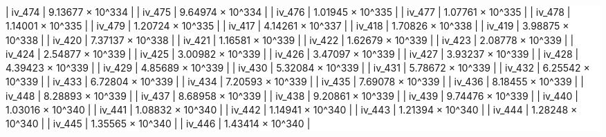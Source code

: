 | iv_474 | 9.13677 × 10^334 |
| iv_475 | 9.64974 × 10^334 |
| iv_476 | 1.01945 × 10^335 |
| iv_477 | 1.07761 × 10^335 |
| iv_478 | 1.14001 × 10^335 |
| iv_479 | 1.20724 × 10^335 |
| iv_417 | 4.14261 × 10^337 |
| iv_418 | 1.70826 × 10^338 |
| iv_419 | 3.98875 × 10^338 |
| iv_420 | 7.37137 × 10^338 |
| iv_421 | 1.16581 × 10^339 |
| iv_422 | 1.62679 × 10^339 |
| iv_423 | 2.08778 × 10^339 |
| iv_424 | 2.54877 × 10^339 |
| iv_425 | 3.00982 × 10^339 |
| iv_426 | 3.47097 × 10^339 |
| iv_427 | 3.93237 × 10^339 |
| iv_428 | 4.39423 × 10^339 |
| iv_429 | 4.85689 × 10^339 |
| iv_430 | 5.32084 × 10^339 |
| iv_431 | 5.78672 × 10^339 |
| iv_432 | 6.25542 × 10^339 |
| iv_433 | 6.72804 × 10^339 |
| iv_434 | 7.20593 × 10^339 |
| iv_435 | 7.69078 × 10^339 |
| iv_436 | 8.18455 × 10^339 |
| iv_448 | 8.28893 × 10^339 |
| iv_437 | 8.68958 × 10^339 |
| iv_438 | 9.20861 × 10^339 |
| iv_439 | 9.74476 × 10^339 |
| iv_440 | 1.03016 × 10^340 |
| iv_441 | 1.08832 × 10^340 |
| iv_442 | 1.14941 × 10^340 |
| iv_443 | 1.21394 × 10^340 |
| iv_444 | 1.28248 × 10^340 |
| iv_445 | 1.35565 × 10^340 |
| iv_446 | 1.43414 × 10^340 |